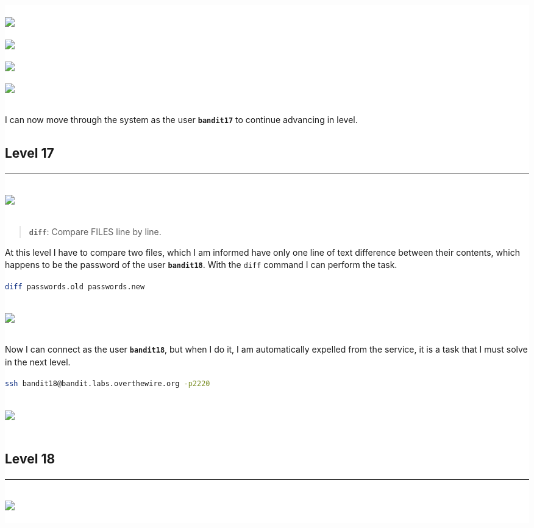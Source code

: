 <br />
<img src="{{ site.img_path }}/overthewirebandit/OTH_bandit_62.png" width="100%" style="margin: 0 auto;display: block; max-width: 900px;">  
<br />
<img src="{{ site.img_path }}/overthewirebandit/OTH_bandit_63.png" width="100%" style="margin: 0 auto;display: block; max-width: 900px;">  
<br />
<img src="{{ site.img_path }}/overthewirebandit/OTH_bandit_64.png" width="100%" style="margin: 0 auto;display: block; max-width: 900px;">  
<br />
<img src="{{ site.img_path }}/overthewirebandit/OTH_bandit_65.png" width="100%" style="margin: 0 auto;display: block; max-width: 900px;">  
<br />

I can now move through the system as the user **`bandit17`** to continue advancing in level.

## Level 17
-----------

<br />
<img src="{{ site.img_path }}/overthewirebandit/OTH_bandit_66.png" width="100%" style="margin: 0 auto;display: block; max-width: 900px;">  
<br />

> **`diff`**: Compare FILES line by line.

At this level I have to compare two files, which I am informed have only one line of text difference between their contents, which happens to be the password of the user **`bandit18`**. With the `diff` command I can perform the task.

```bash
diff passwords.old passwords.new
```

<br />
<img src="{{ site.img_path }}/overthewirebandit/OTH_bandit_67.png" width="100%" style="margin: 0 auto;display: block; max-width: 900px;">  
<br />

Now I can connect as the user **`bandit18`**, but when I do it, I am automatically expelled from the service, it is a task that I must solve in the next level.

```bash
ssh bandit18@bandit.labs.overthewire.org -p2220
```

<br />
<img src="{{ site.img_path }}/overthewirebandit/OTH_bandit_68.png" width="100%" style="margin: 0 auto;display: block; max-width: 900px;">  
<br />

## Level 18
-----------

<br />
<img src="{{ site.img_path }}/overthewirebandit/OTH_bandit_69.png" width="100%" style="margin: 0 auto;display: block; max-width: 900px;">  
<br />
